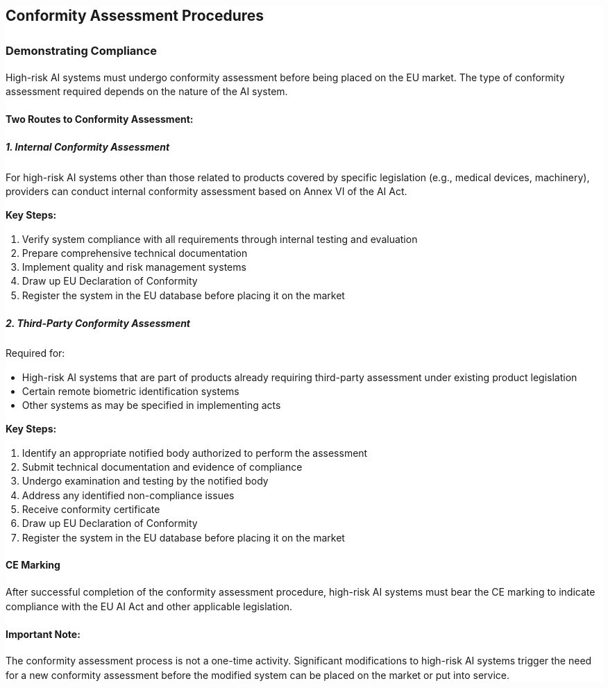 ## Conformity Assessment Procedures

<div class="card">
  <h3>Demonstrating Compliance</h3>
  <p>High-risk AI systems must undergo conformity assessment before being placed on the EU market. The type of conformity assessment required depends on the nature of the AI system.</p>
  
  <h4>Two Routes to Conformity Assessment:</h4>
  
  <div class="conformity-option">
    <h5>1. Internal Conformity Assessment</h5>
    <p>For high-risk AI systems other than those related to products covered by specific legislation (e.g., medical devices, machinery), providers can conduct internal conformity assessment based on Annex VI of the AI Act.</p>
    <p><strong>Key Steps:</strong></p>
    <ol>
      <li>Verify system compliance with all requirements through internal testing and evaluation</li>
      <li>Prepare comprehensive technical documentation</li>
      <li>Implement quality and risk management systems</li>
      <li>Draw up EU Declaration of Conformity</li>
      <li>Register the system in the EU database before placing it on the market</li>
    </ol>
  </div>
  
  <div class="conformity-option">
    <h5>2. Third-Party Conformity Assessment</h5>
    <p>Required for:</p>
    <ul>
      <li>High-risk AI systems that are part of products already requiring third-party assessment under existing product legislation</li>
      <li>Certain remote biometric identification systems</li>
      <li>Other systems as may be specified in implementing acts</li>
    </ul>
    <p><strong>Key Steps:</strong></p>
    <ol>
      <li>Identify an appropriate notified body authorized to perform the assessment</li>
      <li>Submit technical documentation and evidence of compliance</li>
      <li>Undergo examination and testing by the notified body</li>
      <li>Address any identified non-compliance issues</li>
      <li>Receive conformity certificate</li>
      <li>Draw up EU Declaration of Conformity</li>
      <li>Register the system in the EU database before placing it on the market</li>
    </ol>
  </div>
  
  <h4>CE Marking</h4>
  <p>After successful completion of the conformity assessment procedure, high-risk AI systems must bear the CE marking to indicate compliance with the EU AI Act and other applicable legislation.</p>
  
  <div class="note-box">
    <h4>Important Note:</h4>
    <p>The conformity assessment process is not a one-time activity. Significant modifications to high-risk AI systems trigger the need for a new conformity assessment before the modified system can be placed on the market or put into service.</p>
  </div>
</div>
